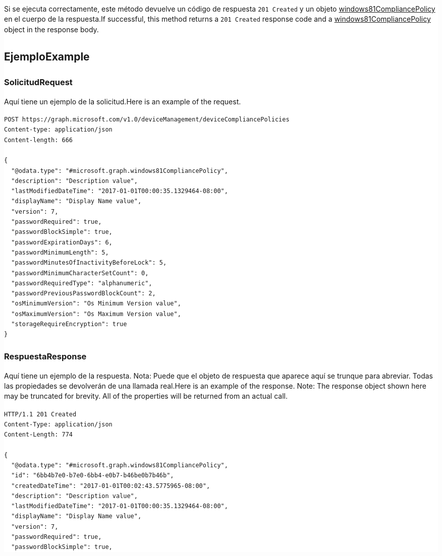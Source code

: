 <span data-ttu-id="e0881-189">Si se ejecuta correctamente, este método devuelve un código de respuesta `201 Created` y un objeto [windows81CompliancePolicy](../resources/intune_deviceconfig_windows81compliancepolicy.md) en el cuerpo de la respuesta.</span><span class="sxs-lookup"><span data-stu-id="e0881-189">If successful, this method returns a `201 Created` response code and a [windows81CompliancePolicy](../resources/intune_deviceconfig_windows81compliancepolicy.md) object in the response body.</span></span>

## <a name="example"></a><span data-ttu-id="e0881-190">Ejemplo</span><span class="sxs-lookup"><span data-stu-id="e0881-190">Example</span></span>
### <a name="request"></a><span data-ttu-id="e0881-191">Solicitud</span><span class="sxs-lookup"><span data-stu-id="e0881-191">Request</span></span>
<span data-ttu-id="e0881-192">Aquí tiene un ejemplo de la solicitud.</span><span class="sxs-lookup"><span data-stu-id="e0881-192">Here is an example of the request.</span></span>
``` http
POST https://graph.microsoft.com/v1.0/deviceManagement/deviceCompliancePolicies
Content-type: application/json
Content-length: 666

{
  "@odata.type": "#microsoft.graph.windows81CompliancePolicy",
  "description": "Description value",
  "lastModifiedDateTime": "2017-01-01T00:00:35.1329464-08:00",
  "displayName": "Display Name value",
  "version": 7,
  "passwordRequired": true,
  "passwordBlockSimple": true,
  "passwordExpirationDays": 6,
  "passwordMinimumLength": 5,
  "passwordMinutesOfInactivityBeforeLock": 5,
  "passwordMinimumCharacterSetCount": 0,
  "passwordRequiredType": "alphanumeric",
  "passwordPreviousPasswordBlockCount": 2,
  "osMinimumVersion": "Os Minimum Version value",
  "osMaximumVersion": "Os Maximum Version value",
  "storageRequireEncryption": true
}
```

### <a name="response"></a><span data-ttu-id="e0881-193">Respuesta</span><span class="sxs-lookup"><span data-stu-id="e0881-193">Response</span></span>
<span data-ttu-id="e0881-p110">Aquí tiene un ejemplo de la respuesta. Nota: Puede que el objeto de respuesta que aparece aquí se trunque para abreviar. Todas las propiedades se devolverán de una llamada real.</span><span class="sxs-lookup"><span data-stu-id="e0881-p110">Here is an example of the response. Note: The response object shown here may be truncated for brevity. All of the properties will be returned from an actual call.</span></span>
``` http
HTTP/1.1 201 Created
Content-Type: application/json
Content-Length: 774

{
  "@odata.type": "#microsoft.graph.windows81CompliancePolicy",
  "id": "6bb4b7e0-b7e0-6bb4-e0b7-b46be0b7b46b",
  "createdDateTime": "2017-01-01T00:02:43.5775965-08:00",
  "description": "Description value",
  "lastModifiedDateTime": "2017-01-01T00:00:35.1329464-08:00",
  "displayName": "Display Name value",
  "version": 7,
  "passwordRequired": true,
  "passwordBlockSimple": true,
```
